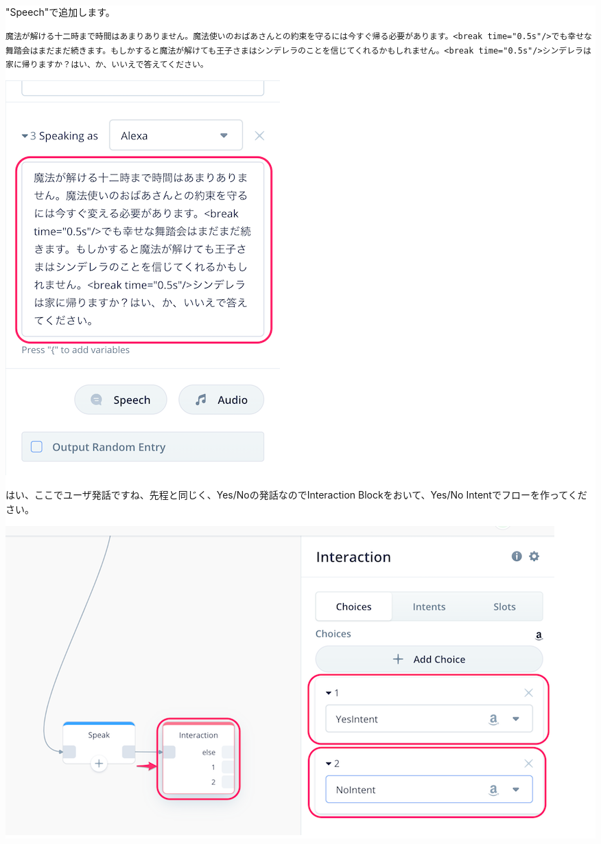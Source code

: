 "Speech"で追加します。

```
魔法が解ける十二時まで時間はあまりありません。魔法使いのおばあさんとの約束を守るには今すぐ帰る必要があります。<break time="0.5s"/>でも幸せな舞踏会はまだまだ続きます。もしかすると魔法が解けても王子さまはシンデレラのことを信じてくれるかもしれません。<break time="0.5s"/>シンデレラは家に帰りますか？はい、か、いいえで答えてください。
```

![story01-064](images/story01-064.png)

はい、ここでユーザ発話ですね、先程と同じく、Yes/Noの発話なのでInteraction Blockをおいて、Yes/No Intentでフローを作ってください。

![story01-065](images/story01-065.png)
